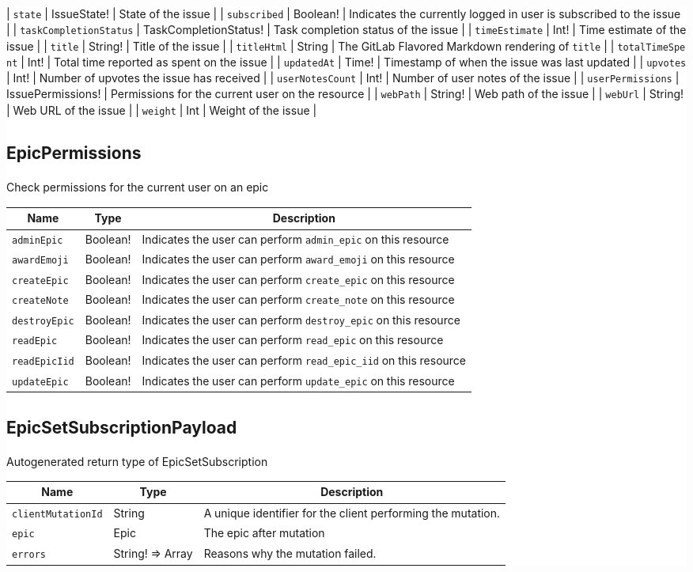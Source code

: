 | `state` | IssueState! | State of the issue |
| `subscribed` | Boolean! | Indicates the currently logged in user is subscribed to the issue |
| `taskCompletionStatus` | TaskCompletionStatus! | Task completion status of the issue |
| `timeEstimate` | Int! | Time estimate of the issue |
| `title` | String! | Title of the issue |
| `titleHtml` | String | The GitLab Flavored Markdown rendering of `title` |
| `totalTimeSpent` | Int! | Total time reported as spent on the issue |
| `updatedAt` | Time! | Timestamp of when the issue was last updated |
| `upvotes` | Int! | Number of upvotes the issue has received |
| `userNotesCount` | Int! | Number of user notes of the issue |
| `userPermissions` | IssuePermissions! | Permissions for the current user on the resource |
| `webPath` | String! | Web path of the issue |
| `webUrl` | String! | Web URL of the issue |
| `weight` | Int | Weight of the issue |

## EpicPermissions

Check permissions for the current user on an epic

| Name  | Type  | Description |
| ---   |  ---- | ----------  |
| `adminEpic` | Boolean! | Indicates the user can perform `admin_epic` on this resource |
| `awardEmoji` | Boolean! | Indicates the user can perform `award_emoji` on this resource |
| `createEpic` | Boolean! | Indicates the user can perform `create_epic` on this resource |
| `createNote` | Boolean! | Indicates the user can perform `create_note` on this resource |
| `destroyEpic` | Boolean! | Indicates the user can perform `destroy_epic` on this resource |
| `readEpic` | Boolean! | Indicates the user can perform `read_epic` on this resource |
| `readEpicIid` | Boolean! | Indicates the user can perform `read_epic_iid` on this resource |
| `updateEpic` | Boolean! | Indicates the user can perform `update_epic` on this resource |

## EpicSetSubscriptionPayload

Autogenerated return type of EpicSetSubscription

| Name  | Type  | Description |
| ---   |  ---- | ----------  |
| `clientMutationId` | String | A unique identifier for the client performing the mutation. |
| `epic` | Epic | The epic after mutation |
| `errors` | String! => Array | Reasons why the mutation failed. |
